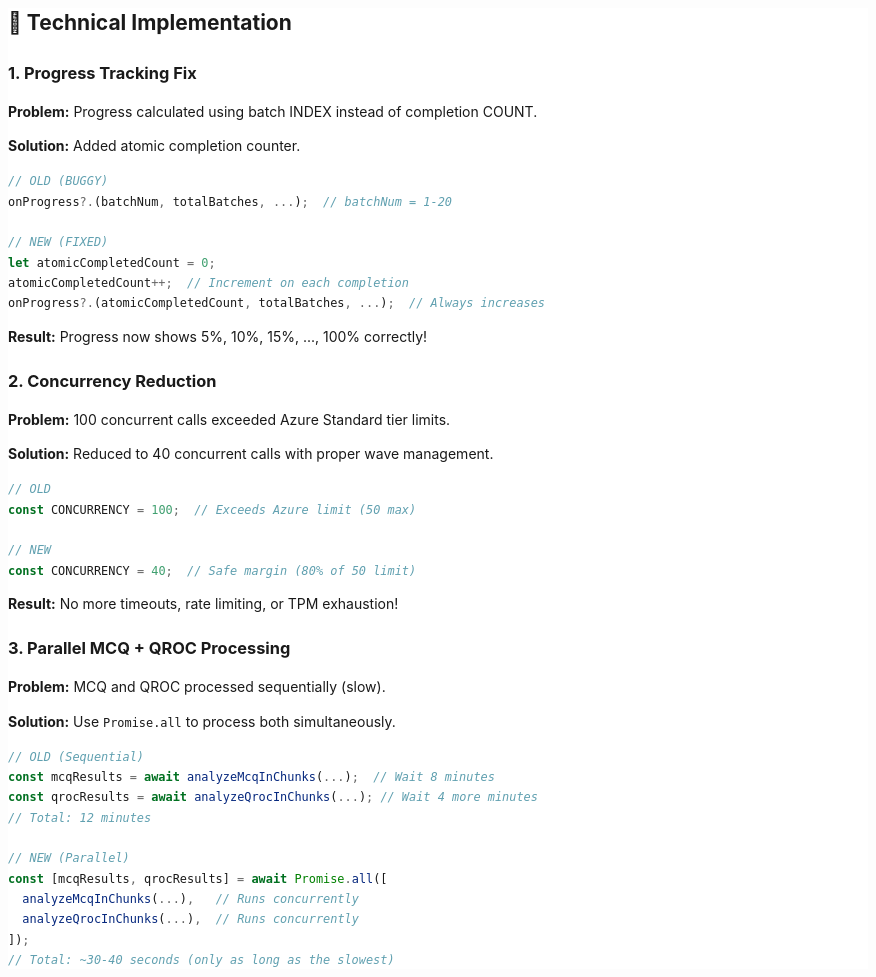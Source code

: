 
## 🔧 Technical Implementation

### 1. Progress Tracking Fix

**Problem:** Progress calculated using batch INDEX instead of completion COUNT.

**Solution:** Added atomic completion counter.

```typescript
// OLD (BUGGY)
onProgress?.(batchNum, totalBatches, ...);  // batchNum = 1-20

// NEW (FIXED)
let atomicCompletedCount = 0;
atomicCompletedCount++;  // Increment on each completion
onProgress?.(atomicCompletedCount, totalBatches, ...);  // Always increases
```

**Result:** Progress now shows 5%, 10%, 15%, ..., 100% correctly!

### 2. Concurrency Reduction

**Problem:** 100 concurrent calls exceeded Azure Standard tier limits.

**Solution:** Reduced to 40 concurrent calls with proper wave management.

```typescript
// OLD
const CONCURRENCY = 100;  // Exceeds Azure limit (50 max)

// NEW
const CONCURRENCY = 40;  // Safe margin (80% of 50 limit)
```

**Result:** No more timeouts, rate limiting, or TPM exhaustion!

### 3. Parallel MCQ + QROC Processing

**Problem:** MCQ and QROC processed sequentially (slow).

**Solution:** Use `Promise.all` to process both simultaneously.

```typescript
// OLD (Sequential)
const mcqResults = await analyzeMcqInChunks(...);  // Wait 8 minutes
const qrocResults = await analyzeQrocInChunks(...); // Wait 4 more minutes
// Total: 12 minutes

// NEW (Parallel)
const [mcqResults, qrocResults] = await Promise.all([
  analyzeMcqInChunks(...),   // Runs concurrently
  analyzeQrocInChunks(...),  // Runs concurrently
]);
// Total: ~30-40 seconds (only as long as the slowest)
```
